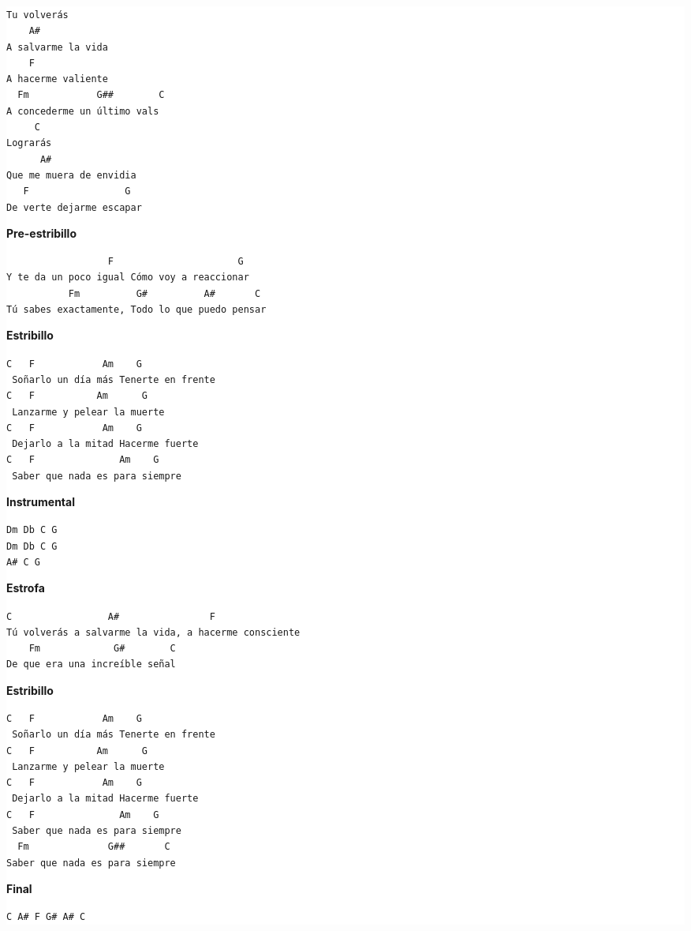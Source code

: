 ```
Tu volverás
    A#
A salvarme la vida
    F
A hacerme valiente
  Fm            G##        C
A concederme un último vals
     C
Lograrás
      A#
Que me muera de envidia
   F                 G
De verte dejarme escapar
```  
**Pre-estribillo**
```
                  F                      G
Y te da un poco igual Cómo voy a reaccionar
           Fm          G#          A#       C
Tú sabes exactamente, Todo lo que puedo pensar
```
**Estribillo**
```
C   F            Am    G             
 Soñarlo un día más Tenerte en frente
C   F           Am      G    
 Lanzarme y pelear la muerte
C   F            Am    G          
 Dejarlo a la mitad Hacerme fuerte
C   F               Am    G
 Saber que nada es para siempre
```
**Instrumental**
```
Dm Db C G
Dm Db C G
A# C G
``` 
**Estrofa**
```
C                 A#                F
Tú volverás a salvarme la vida, a hacerme consciente
    Fm             G#        C
De que era una increíble señal
```
**Estribillo**
```
C   F            Am    G             
 Soñarlo un día más Tenerte en frente
C   F           Am      G    
 Lanzarme y pelear la muerte
C   F            Am    G          
 Dejarlo a la mitad Hacerme fuerte
C   F               Am    G
 Saber que nada es para siempre
  Fm              G##       C
Saber que nada es para siempre
```
**Final**
```
C A# F G# A# C
```
